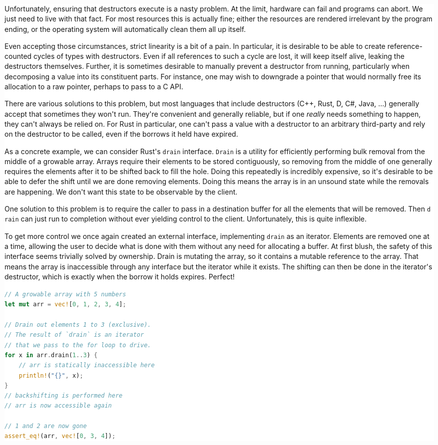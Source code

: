 Unfortunately, ensuring that destructors execute is a nasty problem.
At the limit, hardware can fail and programs can abort. We just need to live
with that fact. For most resources this is actually fine; either the resources are
rendered irrelevant by the program ending, or the operating system will automatically
clean them all up itself.

Even accepting those circumstances, strict
linearity is a bit of a pain. In particular, it is desirable to be able to
create reference-counted cycles of types with destructors. Even if all references to
such a cycle are lost, it will keep itself alive, leaking the destructors
themselves. Further, it is sometimes desirable to manually prevent a destructor
from running, particularly when decomposing a value into its constituent parts. For
instance, one may wish to downgrade a pointer that would normally free its allocation
to a raw pointer, perhaps to pass to a C API.

There are various solutions to this problem, but most languages that include
destructors (C++, Rust, D, C#, Java, ...) generally accept that sometimes
they won't run. They're convenient and generally
reliable, but if one *really* needs something to happen, they can't always be
relied on. For Rust in particular, one can't pass a value with a destructor to
an arbitrary third-party and rely on the destructor to be called, even if
the borrows it held have expired.

As a concrete example, we can consider Rust's `drain` interface. `Drain` is a
utility for efficiently performing bulk removal from the middle of a growable
array. Arrays require their elements to be stored contiguously, so removing
from the middle of one generally requires the elements after it to be
shifted back to fill the hole. Doing this repeatedly is incredibly expensive,
so it's desirable to be able to defer the shift until we are done removing
elements. Doing this means the array is in an unsound state while the
removals are happening. We don't want this state to be observable by the client.

One solution to this problem is to require the caller to pass in a
destination buffer for all the elements that will be removed. Then `drain` can
just run to completion without ever yielding control to the client. Unfortunately,
this is quite inflexible.

To get more control we once again created an external interface, implementing
`drain` as an iterator. Elements are removed one at a time, allowing the user to
decide what is done with them without any need for allocating a buffer. At first
blush, the safety of this interface seems trivially solved by ownership. Drain is mutating the
array, so it contains a mutable reference to the array. That means the array is
inaccessible through any interface but the iterator while it exists. The
shifting can then be done in the iterator's destructor, which is exactly when
the borrow it holds expires. Perfect!

```rust
// A growable array with 5 numbers
let mut arr = vec![0, 1, 2, 3, 4];

// Drain out elements 1 to 3 (exclusive).
// The result of `drain` is an iterator
// that we pass to the for loop to drive.
for x in arr.drain(1..3) {
    // arr is statically inaccessible here
    println!("{}", x);
}
// backshifting is performed here
// arr is now accessible again

// 1 and 2 are now gone
assert_eq!(arr, vec![0, 3, 4]);
```


[1.0]: http://blog.rust-lang.org/2015/05/15/Rust-1.0.html
[Cyclone]: http://www.cs.umd.edu/projects/PL/cyclone/scp.pdf
[cyclone-regions]: http://www.cs.umd.edu/projects/cyclone/papers/cyclone-regions.pdf
[tofte-regions]: https://www.irisa.fr/prive/talpin/papers/ic97.pdf
[cyclone-existentials]: https://homes.cs.washington.edu/~djg/papers/exists_imp.pdf
[c-exploits]: TODO
[integer-turing]: TODO
[list fusion]: https://downloads.haskell.org/~ghc/7.0.1/docs/html/users_guide/rewrite-rules.html
[session types]: TODO
[sort-cliff]: TODO
[pivot-selection]: TODO
[no-array-bounds]: http://www.cs.bu.edu/~hwxi/academic/papers/pldi98.ps
[alms]: http://users.eecs.northwestern.edu/~jesse/pubs/dissertation/tov-dissertation-screen.pdf
[jdk-iter]: http://hg.openjdk.java.net/jdk7/jdk7/jdk/file/00cd9dc3c2b5/src/share/classes/java/util/ArrayList.java#l771
[time travel]: http://blogs.msdn.com/b/oldnewthing/archive/2014/06/27/10537746.aspx
[coverity]: http://cacm.acm.org/magazines/2010/2/69354-a-few-billion-lines-of-code-later/fulltext